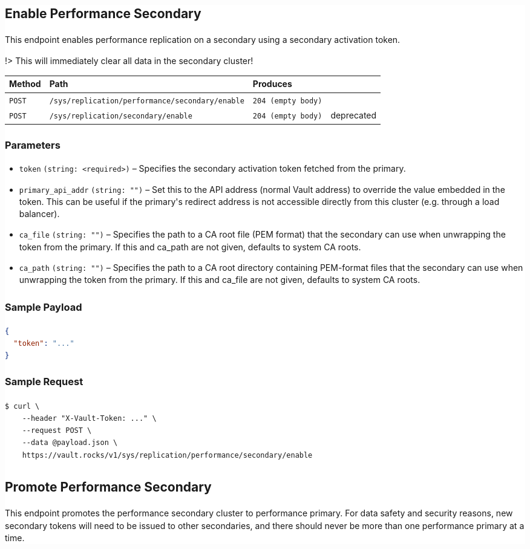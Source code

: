 ## Enable Performance Secondary

This endpoint enables performance replication on a secondary using a secondary activation
token.

!> This will immediately clear all data in the secondary cluster!

| Method   | Path                         | Produces               |         |
| :------- | :--------------------------- | :--------------------- | :------ |
| `POST`   | `/sys/replication/performance/secondary/enable` | `204 (empty body)` | |
| `POST`   | `/sys/replication/secondary/enable` | `204 (empty body)` | deprecated |

### Parameters

- `token` `(string: <required>)` – Specifies the secondary activation token fetched from the primary.

- `primary_api_addr` `(string: "")` – Set this to the API address (normal Vault
  address) to override the value embedded in the token. This can be useful if
  the primary's redirect address is not accessible directly from this cluster
  (e.g. through a load balancer).

- `ca_file` `(string: "")` – Specifies the path to a CA root file (PEM format)
  that the secondary can use when unwrapping the token from the primary. If this
  and ca_path are not given, defaults to system CA roots.

- `ca_path` `(string: "")` – Specifies  the path to a CA root directory
  containing PEM-format files that the secondary can use when unwrapping the
  token from the primary. If this and ca_file are not given, defaults to system
  CA roots.

### Sample Payload

```json
{
  "token": "..."
}
```

### Sample Request

```
$ curl \
    --header "X-Vault-Token: ..." \
    --request POST \
    --data @payload.json \
    https://vault.rocks/v1/sys/replication/performance/secondary/enable
```

## Promote Performance Secondary

This endpoint promotes the performance secondary cluster to performance primary.
For data safety and security reasons, new secondary tokens will need to be
issued to other secondaries, and there should never be more than one performance 
primary at a time.
